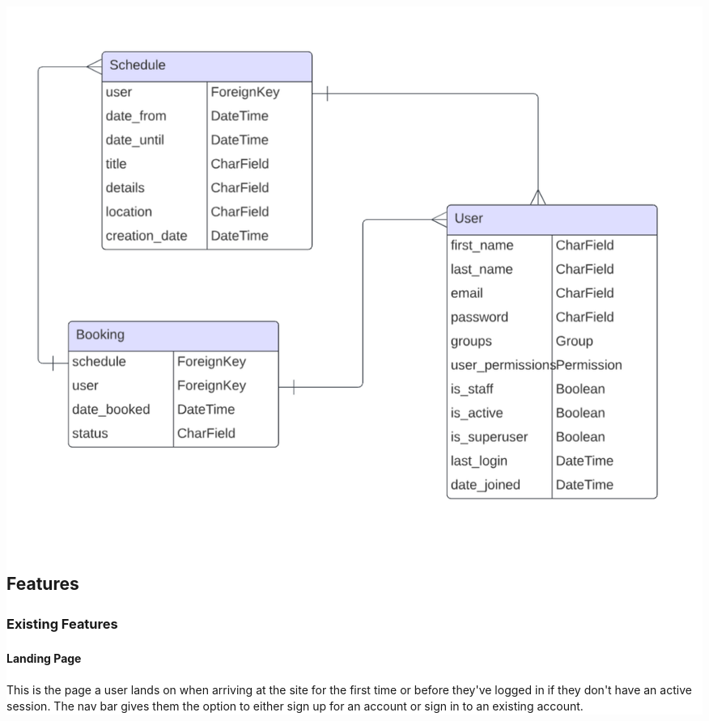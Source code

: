 ![alt text](image-3.png)

## Features

### Existing Features
#### Landing Page

This is the page a user lands on when arriving at the site for the first time or before they've logged in if they don't have an active session. The nav bar gives them the option to either sign up for an account or sign in to an existing account.
